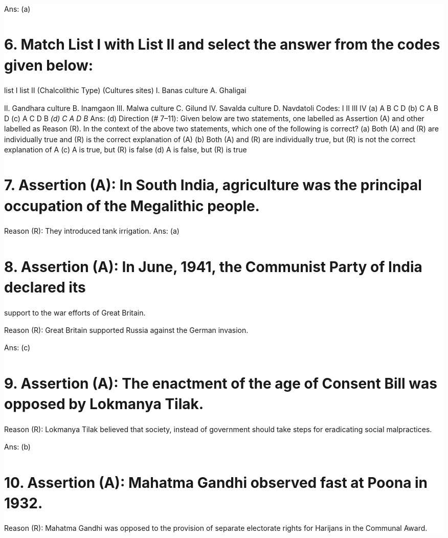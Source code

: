 Ans: (a)
# 6. Match List I with List II and select the answer from the codes given below:
list I list II (Chalcolithic Type) (Cultures sites)
I. Banas culture A. Ghaligai

II. Gandhara culture
B. Inamgaon
III. Malwa culture C. Gilund
IV. Savalda culture
D. Navdatoli Codes:
I II III IV
(a) A B C D
(b) C A B D
(c) A C D B
_(d) C A D B_
Ans: (d)
Direction (# 7–11): Given below are two statements, one labelled as
Assertion (A) and other labelled as Reason (R). In the context of the above
two statements, which one of the following is correct? (a) Both (A) and (R)
are individually true and (R) is the correct explanation of (A) (b) Both (A) and
(R) are individually true, but (R) is not the correct explanation of A (c) A is
true, but (R) is false (d) A is false, but (R) is true
# 7. Assertion (A): In South India, agriculture was the principal occupation of the Megalithic people.
Reason (R): They introduced tank irrigation.
Ans: (a)
# 8. Assertion (A): In June, 1941, the Communist Party of India declared its
support to the war efforts of Great Britain.

Reason (R): Great Britain supported Russia against the German invasion.

Ans: (c)
# 9. Assertion (A): The enactment of the age of Consent Bill was opposed by Lokmanya Tilak.
Reason (R): Lokmanya Tilak believed that society, instead of government
should take steps for eradicating social malpractices.

Ans: (b)
# 10. Assertion (A): Mahatma Gandhi observed fast at Poona in 1932.

Reason (R): Mahatma Gandhi was opposed to the provision of separate
electorate rights for Harijans in the Communal Award.
